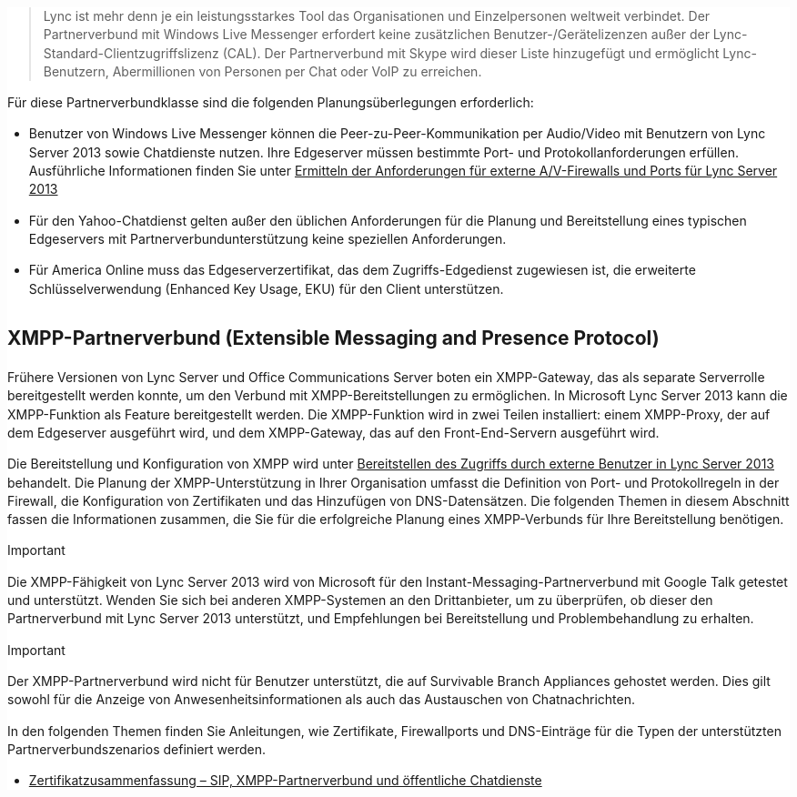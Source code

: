 > <P>Lync ist mehr denn je ein leistungsstarkes Tool das Organisationen und Einzelpersonen weltweit verbindet. Der Partnerverbund mit Windows Live Messenger erfordert keine zusätzlichen Benutzer-/Gerätelizenzen außer der Lync-Standard-Clientzugriffslizenz (CAL). Der Partnerverbund mit Skype wird dieser Liste hinzugefügt und ermöglicht Lync-Benutzern, Abermillionen von Personen per Chat oder VoIP zu erreichen.</P></LI></UL>



Für diese Partnerverbundklasse sind die folgenden Planungsüberlegungen erforderlich:

  - Benutzer von Windows Live Messenger können die Peer-zu-Peer-Kommunikation per Audio/Video mit Benutzern von Lync Server 2013 sowie Chatdienste nutzen. Ihre Edgeserver müssen bestimmte Port- und Protokollanforderungen erfüllen. Ausführliche Informationen finden Sie unter [Ermitteln der Anforderungen für externe A/V-Firewalls und Ports für Lync Server 2013](lync-server-2013-determine-external-a-v-firewall-and-port-requirements.md)

  - Für den Yahoo-Chatdienst gelten außer den üblichen Anforderungen für die Planung und Bereitstellung eines typischen Edgeservers mit Partnerverbundunterstützung keine speziellen Anforderungen.

  - Für America Online muss das Edgeserverzertifikat, das dem Zugriffs-Edgedienst zugewiesen ist, die erweiterte Schlüsselverwendung (Enhanced Key Usage, EKU) für den Client unterstützen.

## XMPP-Partnerverbund (Extensible Messaging and Presence Protocol)

Frühere Versionen von Lync Server und Office Communications Server boten ein XMPP-Gateway, das als separate Serverrolle bereitgestellt werden konnte, um den Verbund mit XMPP-Bereitstellungen zu ermöglichen. In Microsoft Lync Server 2013 kann die XMPP-Funktion als Feature bereitgestellt werden. Die XMPP-Funktion wird in zwei Teilen installiert: einem XMPP-Proxy, der auf dem Edgeserver ausgeführt wird, und dem XMPP-Gateway, das auf den Front-End-Servern ausgeführt wird.

Die Bereitstellung und Konfiguration von XMPP wird unter [Bereitstellen des Zugriffs durch externe Benutzer in Lync Server 2013](lync-server-2013-deploying-external-user-access.md) behandelt. Die Planung der XMPP-Unterstützung in Ihrer Organisation umfasst die Definition von Port- und Protokollregeln in der Firewall, die Konfiguration von Zertifikaten und das Hinzufügen von DNS-Datensätzen. Die folgenden Themen in diesem Abschnitt fassen die Informationen zusammen, die Sie für die erfolgreiche Planung eines XMPP-Verbunds für Ihre Bereitstellung benötigen.


> [!IMPORTANT]
> Die XMPP-Fähigkeit von Lync Server 2013 wird von Microsoft für den Instant-Messaging-Partnerverbund mit Google Talk getestet und unterstützt. Wenden Sie sich bei anderen XMPP-Systemen an den Drittanbieter, um zu überprüfen, ob dieser den Partnerverbund mit Lync Server 2013 unterstützt, und Empfehlungen bei Bereitstellung und Problembehandlung zu erhalten.




> [!IMPORTANT]
> Der XMPP-Partnerverbund wird nicht für Benutzer unterstützt, die auf Survivable Branch Appliances gehostet werden. Dies gilt sowohl für die Anzeige von Anwesenheitsinformationen als auch das Austauschen von Chatnachrichten.



In den folgenden Themen finden Sie Anleitungen, wie Zertifikate, Firewallports und DNS-Einträge für die Typen der unterstützten Partnerverbundszenarios definiert werden.

  - [Zertifikatzusammenfassung – SIP, XMPP-Partnerverbund und öffentliche Chatdienste](lync-server-2013-certificate-summary-sip-xmpp-federation-and-public-instant-messaging.md)
